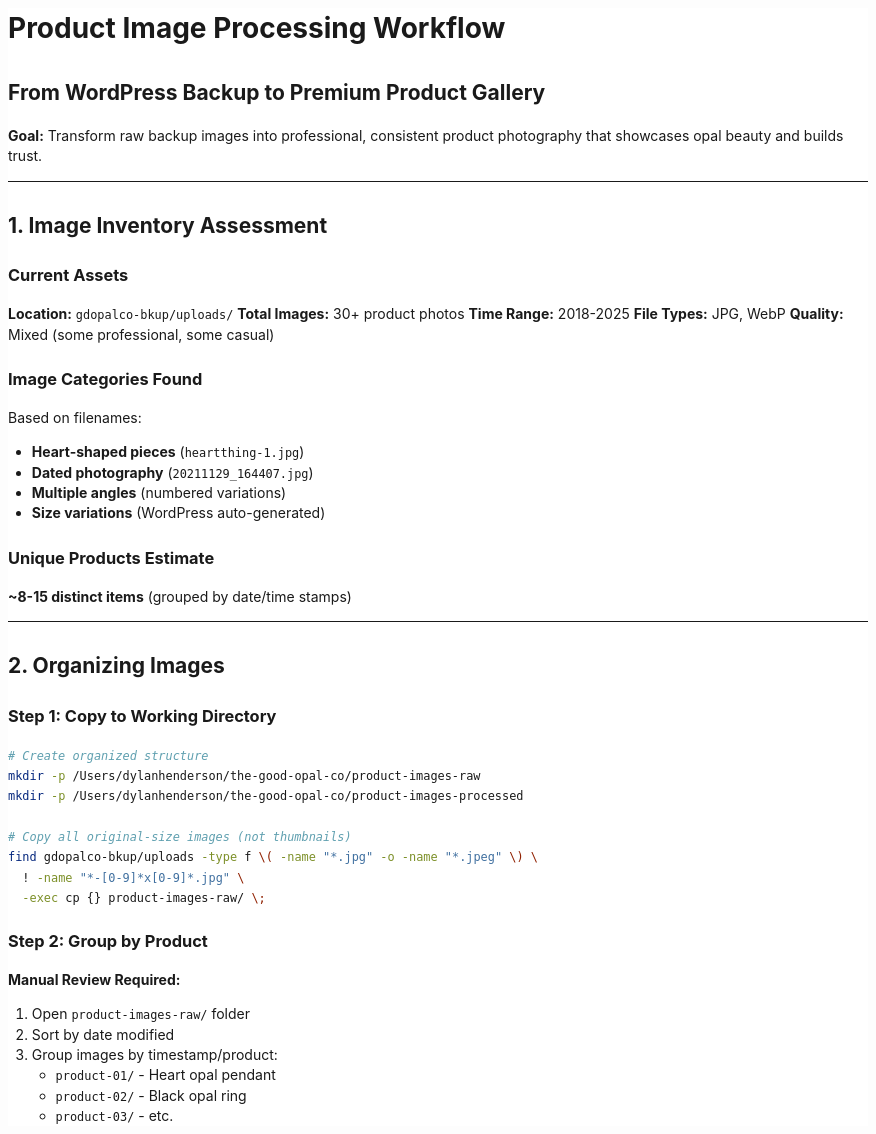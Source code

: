 # Product Image Processing Workflow
## From WordPress Backup to Premium Product Gallery

**Goal:** Transform raw backup images into professional, consistent product photography that showcases opal beauty and builds trust.

---

## 1. Image Inventory Assessment

### Current Assets
**Location:** `gdopalco-bkup/uploads/`
**Total Images:** 30+ product photos
**Time Range:** 2018-2025
**File Types:** JPG, WebP
**Quality:** Mixed (some professional, some casual)

### Image Categories Found
Based on filenames:
- **Heart-shaped pieces** (`heartthing-1.jpg`)
- **Dated photography** (`20211129_164407.jpg`)
- **Multiple angles** (numbered variations)
- **Size variations** (WordPress auto-generated)

### Unique Products Estimate
**~8-15 distinct items** (grouped by date/time stamps)

---

## 2. Organizing Images

### Step 1: Copy to Working Directory

```bash
# Create organized structure
mkdir -p /Users/dylanhenderson/the-good-opal-co/product-images-raw
mkdir -p /Users/dylanhenderson/the-good-opal-co/product-images-processed

# Copy all original-size images (not thumbnails)
find gdopalco-bkup/uploads -type f \( -name "*.jpg" -o -name "*.jpeg" \) \
  ! -name "*-[0-9]*x[0-9]*.jpg" \
  -exec cp {} product-images-raw/ \;
```

### Step 2: Group by Product

**Manual Review Required:**
1. Open `product-images-raw/` folder
2. Sort by date modified
3. Group images by timestamp/product:
   - `product-01/` - Heart opal pendant
   - `product-02/` - Black opal ring
   - `product-03/` - etc.
